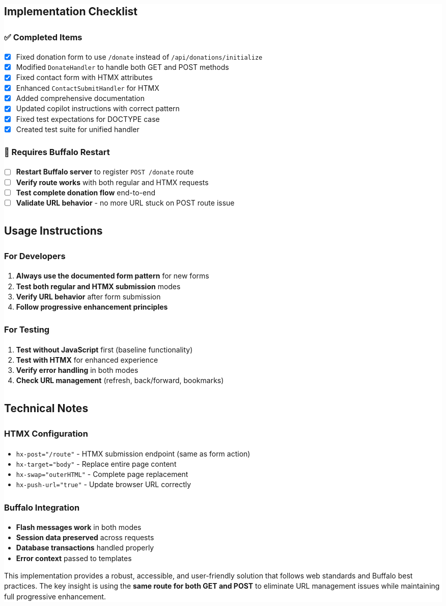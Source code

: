 ## Implementation Checklist

### ✅ Completed Items
- [x] Fixed donation form to use `/donate` instead of `/api/donations/initialize`
- [x] Modified `DonateHandler` to handle both GET and POST methods  
- [x] Fixed contact form with HTMX attributes
- [x] Enhanced `ContactSubmitHandler` for HTMX
- [x] Added comprehensive documentation
- [x] Updated copilot instructions with correct pattern
- [x] Fixed test expectations for DOCTYPE case
- [x] Created test suite for unified handler

### 🔄 Requires Buffalo Restart
- [ ] **Restart Buffalo server** to register `POST /donate` route
- [ ] **Verify route works** with both regular and HTMX requests
- [ ] **Test complete donation flow** end-to-end
- [ ] **Validate URL behavior** - no more URL stuck on POST route issue

## Usage Instructions

### For Developers
1. **Always use the documented form pattern** for new forms
2. **Test both regular and HTMX submission** modes
3. **Verify URL behavior** after form submission
4. **Follow progressive enhancement principles**

### For Testing
1. **Test without JavaScript** first (baseline functionality)
2. **Test with HTMX** for enhanced experience
3. **Verify error handling** in both modes
4. **Check URL management** (refresh, back/forward, bookmarks)

## Technical Notes

### HTMX Configuration
- `hx-post="/route"` - HTMX submission endpoint (same as form action)
- `hx-target="body"` - Replace entire page content
- `hx-swap="outerHTML"` - Complete page replacement
- `hx-push-url="true"` - Update browser URL correctly

### Buffalo Integration
- **Flash messages work** in both modes
- **Session data preserved** across requests
- **Database transactions** handled properly
- **Error context** passed to templates

This implementation provides a robust, accessible, and user-friendly solution that follows web standards and Buffalo best practices. The key insight is using the **same route for both GET and POST** to eliminate URL management issues while maintaining full progressive enhancement.
